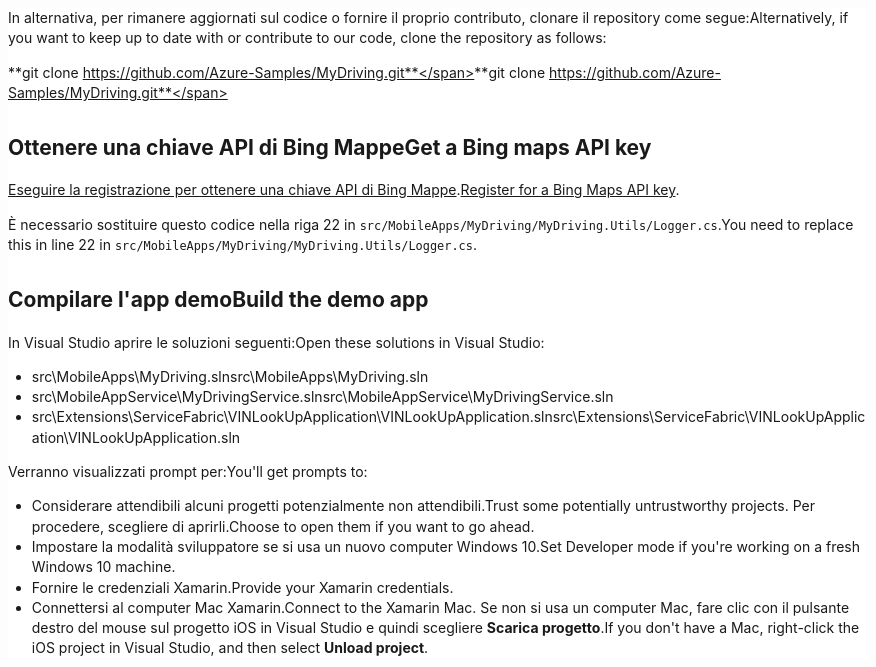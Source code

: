 <span data-ttu-id="e0722-187">In alternativa, per rimanere aggiornati sul codice o fornire il proprio contributo, clonare il repository come segue:</span><span class="sxs-lookup"><span data-stu-id="e0722-187">Alternatively, if you want to keep up to date with or contribute to our code, clone the repository as follows:</span></span>

<span data-ttu-id="e0722-188">**git clone https://github.com/Azure-Samples/MyDriving.git**</span><span class="sxs-lookup"><span data-stu-id="e0722-188">**git clone https://github.com/Azure-Samples/MyDriving.git**</span></span>

## <a name="get-a-bing-maps-api-key"></a><span data-ttu-id="e0722-189">Ottenere una chiave API di Bing Mappe</span><span class="sxs-lookup"><span data-stu-id="e0722-189">Get a Bing maps API key</span></span>
<span data-ttu-id="e0722-190">[Eseguire la registrazione per ottenere una chiave API di Bing Mappe](https://msdn.microsoft.com/library/ff428642.aspx).</span><span class="sxs-lookup"><span data-stu-id="e0722-190">[Register for a Bing Maps API key](https://msdn.microsoft.com/library/ff428642.aspx).</span></span>

<span data-ttu-id="e0722-191">È necessario sostituire questo codice nella riga 22 in `src/MobileApps/MyDriving/MyDriving.Utils/Logger.cs`.</span><span class="sxs-lookup"><span data-stu-id="e0722-191">You need to replace this in line 22 in `src/MobileApps/MyDriving/MyDriving.Utils/Logger.cs`.</span></span>

## <a name="build-the-demo-app"></a><span data-ttu-id="e0722-192">Compilare l'app demo</span><span class="sxs-lookup"><span data-stu-id="e0722-192">Build the demo app</span></span>
<span data-ttu-id="e0722-193">In Visual Studio aprire le soluzioni seguenti:</span><span class="sxs-lookup"><span data-stu-id="e0722-193">Open these solutions in Visual Studio:</span></span>

* <span data-ttu-id="e0722-194">src\MobileApps\MyDriving.sln</span><span class="sxs-lookup"><span data-stu-id="e0722-194">src\MobileApps\MyDriving.sln</span></span>
* <span data-ttu-id="e0722-195">src\MobileAppService\MyDrivingService.sln</span><span class="sxs-lookup"><span data-stu-id="e0722-195">src\MobileAppService\MyDrivingService.sln</span></span>
* <span data-ttu-id="e0722-196">src\Extensions\ServiceFabric\VINLookUpApplication\VINLookUpApplication.sln</span><span class="sxs-lookup"><span data-stu-id="e0722-196">src\Extensions\ServiceFabric\VINLookUpApplication\VINLookUpApplication.sln</span></span>

<span data-ttu-id="e0722-197">Verranno visualizzati prompt per:</span><span class="sxs-lookup"><span data-stu-id="e0722-197">You'll get prompts to:</span></span>

* <span data-ttu-id="e0722-198">Considerare attendibili alcuni progetti potenzialmente non attendibili.</span><span class="sxs-lookup"><span data-stu-id="e0722-198">Trust some potentially untrustworthy projects.</span></span> <span data-ttu-id="e0722-199">Per procedere, scegliere di aprirli.</span><span class="sxs-lookup"><span data-stu-id="e0722-199">Choose to open them if you want to go ahead.</span></span>
* <span data-ttu-id="e0722-200">Impostare la modalità sviluppatore se si usa un nuovo computer Windows 10.</span><span class="sxs-lookup"><span data-stu-id="e0722-200">Set Developer mode if you're working on a fresh Windows 10 machine.</span></span>
* <span data-ttu-id="e0722-201">Fornire le credenziali Xamarin.</span><span class="sxs-lookup"><span data-stu-id="e0722-201">Provide your Xamarin credentials.</span></span>
* <span data-ttu-id="e0722-202">Connettersi al computer Mac Xamarin.</span><span class="sxs-lookup"><span data-stu-id="e0722-202">Connect to the Xamarin Mac.</span></span> <span data-ttu-id="e0722-203">Se non si usa un computer Mac, fare clic con il pulsante destro del mouse sul progetto iOS in Visual Studio e quindi scegliere **Scarica progetto**.</span><span class="sxs-lookup"><span data-stu-id="e0722-203">If you don't have a Mac, right-click the iOS project in Visual Studio, and then select **Unload project**.</span></span>
